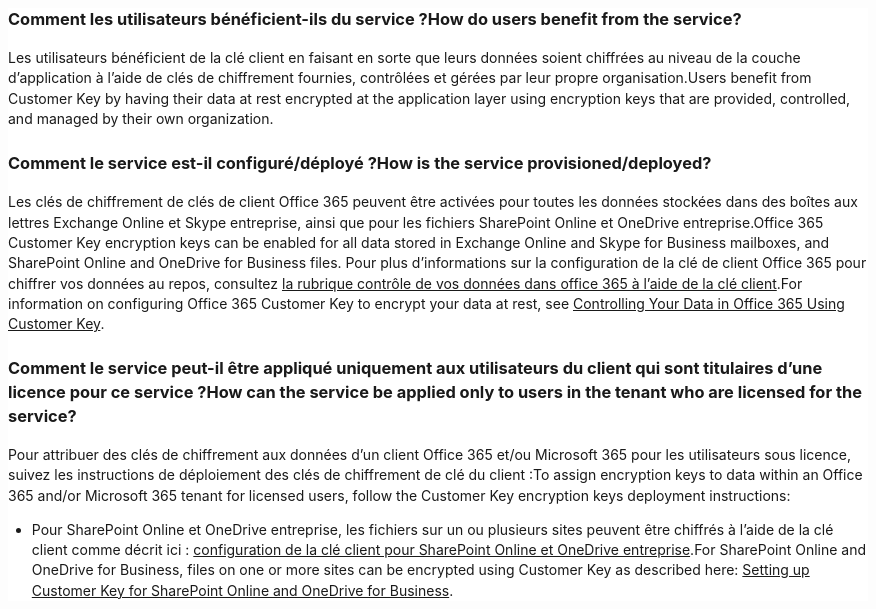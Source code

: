 ### <a name="how-do-users-benefit-from-the-service"></a><span data-ttu-id="c8646-226">Comment les utilisateurs bénéficient-ils du service ?</span><span class="sxs-lookup"><span data-stu-id="c8646-226">How do users benefit from the service?</span></span>

<span data-ttu-id="c8646-227">Les utilisateurs bénéficient de la clé client en faisant en sorte que leurs données soient chiffrées au niveau de la couche d’application à l’aide de clés de chiffrement fournies, contrôlées et gérées par leur propre organisation.</span><span class="sxs-lookup"><span data-stu-id="c8646-227">Users benefit from Customer Key by having their data at rest encrypted at the application layer using encryption keys that are provided, controlled, and managed by their own organization.</span></span>

### <a name="how-is-the-service-provisioneddeployed"></a><span data-ttu-id="c8646-228">Comment le service est-il configuré/déployé ?</span><span class="sxs-lookup"><span data-stu-id="c8646-228">How is the service provisioned/deployed?</span></span>

<span data-ttu-id="c8646-229">Les clés de chiffrement de clés de client Office 365 peuvent être activées pour toutes les données stockées dans des boîtes aux lettres Exchange Online et Skype entreprise, ainsi que pour les fichiers SharePoint Online et OneDrive entreprise.</span><span class="sxs-lookup"><span data-stu-id="c8646-229">Office 365 Customer Key encryption keys can be enabled for all data stored in Exchange Online and Skype for Business mailboxes, and SharePoint Online and OneDrive for Business files.</span></span> <span data-ttu-id="c8646-230">Pour plus d’informations sur la configuration de la clé de client Office 365 pour chiffrer vos données au repos, consultez [la rubrique contrôle de vos données dans office 365 à l’aide de la clé client](https://docs.microsoft.com/office365/securitycompliance/controlling-your-data-using-customer-key).</span><span class="sxs-lookup"><span data-stu-id="c8646-230">For information on configuring Office 365 Customer Key to encrypt your data at rest, see [Controlling Your Data in Office 365 Using Customer Key](https://docs.microsoft.com/office365/securitycompliance/controlling-your-data-using-customer-key).</span></span>

### <a name="how-can-the-service-be-applied-only-to-users-in-the-tenant-who-are-licensed-for-the-service"></a><span data-ttu-id="c8646-231">Comment le service peut-il être appliqué uniquement aux utilisateurs du client qui sont titulaires d’une licence pour ce service ?</span><span class="sxs-lookup"><span data-stu-id="c8646-231">How can the service be applied only to users in the tenant who are licensed for the service?</span></span>

<span data-ttu-id="c8646-232">Pour attribuer des clés de chiffrement aux données d’un client Office 365 et/ou Microsoft 365 pour les utilisateurs sous licence, suivez les instructions de déploiement des clés de chiffrement de clé du client :</span><span class="sxs-lookup"><span data-stu-id="c8646-232">To assign encryption keys to data within an Office 365 and/or Microsoft 365 tenant for licensed users, follow the Customer Key encryption keys deployment instructions:</span></span>

  - <span data-ttu-id="c8646-233">Pour SharePoint Online et OneDrive entreprise, les fichiers sur un ou plusieurs sites peuvent être chiffrés à l’aide de la clé client comme décrit ici : [configuration de la clé client pour SharePoint Online et OneDrive entreprise](https://docs.microsoft.com/office365/securitycompliance/controlling-your-data-using-customer-key#office-365-setting-up-customer-key-for-sharepoint-online-and-onedrive-for-business).</span><span class="sxs-lookup"><span data-stu-id="c8646-233">For SharePoint Online and OneDrive for Business, files on one or more sites can be encrypted using Customer Key as described here: [Setting up Customer Key for SharePoint Online and OneDrive for Business](https://docs.microsoft.com/office365/securitycompliance/controlling-your-data-using-customer-key#office-365-setting-up-customer-key-for-sharepoint-online-and-onedrive-for-business).</span></span>
